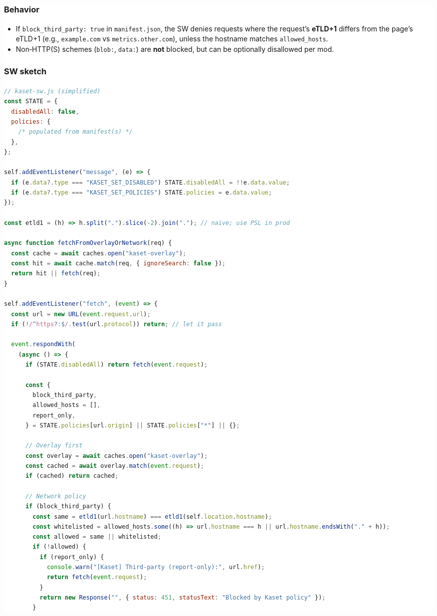 ### Behavior

- If `block_third_party: true` in `manifest.json`, the SW denies requests where the request’s **eTLD+1** differs from the page’s eTLD+1 (e.g., `example.com` vs `metrics.other.com`), unless the hostname matches `allowed_hosts`.
- Non‑HTTP(S) schemes (`blob:`, `data:`) are **not** blocked, but can be optionally disallowed per mod.

### SW sketch

```js
// kaset-sw.js (simplified)
const STATE = {
  disabledAll: false,
  policies: {
    /* populated from manifest(s) */
  },
};

self.addEventListener("message", (e) => {
  if (e.data?.type === "KASET_SET_DISABLED") STATE.disabledAll = !!e.data.value;
  if (e.data?.type === "KASET_SET_POLICIES") STATE.policies = e.data.value;
});

const etld1 = (h) => h.split(".").slice(-2).join("."); // naive; use PSL in prod

async function fetchFromOverlayOrNetwork(req) {
  const cache = await caches.open("kaset-overlay");
  const hit = await cache.match(req, { ignoreSearch: false });
  return hit || fetch(req);
}

self.addEventListener("fetch", (event) => {
  const url = new URL(event.request.url);
  if (!/^https?:$/.test(url.protocol)) return; // let it pass

  event.respondWith(
    (async () => {
      if (STATE.disabledAll) return fetch(event.request);

      const {
        block_third_party,
        allowed_hosts = [],
        report_only,
      } = STATE.policies[url.origin] || STATE.policies["*"] || {};

      // Overlay first
      const overlay = await caches.open("kaset-overlay");
      const cached = await overlay.match(event.request);
      if (cached) return cached;

      // Network policy
      if (block_third_party) {
        const same = etld1(url.hostname) === etld1(self.location.hostname);
        const whitelisted = allowed_hosts.some((h) => url.hostname === h || url.hostname.endsWith("." + h));
        const allowed = same || whitelisted;
        if (!allowed) {
          if (report_only) {
            console.warn("[Kaset] Third-party (report-only):", url.href);
            return fetch(event.request);
          }
          return new Response("", { status: 451, statusText: "Blocked by Kaset policy" });
        }
```